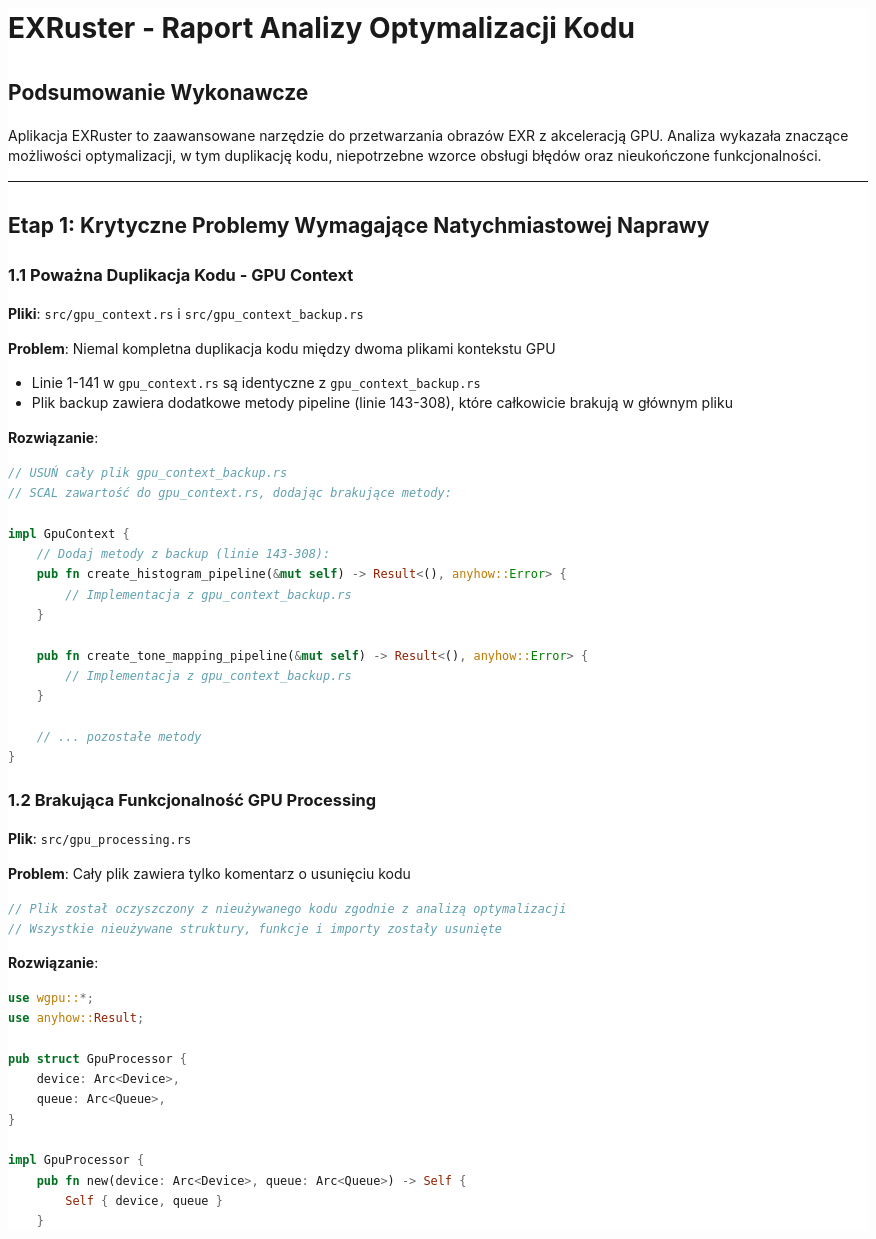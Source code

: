 # EXRuster - Raport Analizy Optymalizacji Kodu

## Podsumowanie Wykonawcze

Aplikacja EXRuster to zaawansowane narzędzie do przetwarzania obrazów EXR z akceleracją GPU. Analiza wykazała znaczące możliwości optymalizacji, w tym duplikację kodu, niepotrzebne wzorce obsługi błędów oraz nieukończone funkcjonalności.

---

## Etap 1: Krytyczne Problemy Wymagające Natychmiastowej Naprawy

### 1.1 Poważna Duplikacja Kodu - GPU Context

**Pliki**: `src/gpu_context.rs` i `src/gpu_context_backup.rs`

**Problem**: Niemal kompletna duplikacja kodu między dwoma plikami kontekstu GPU
- Linie 1-141 w `gpu_context.rs` są identyczne z `gpu_context_backup.rs`
- Plik backup zawiera dodatkowe metody pipeline (linie 143-308), które całkowicie brakują w głównym pliku

**Rozwiązanie**:
```rust
// USUŃ cały plik gpu_context_backup.rs
// SCAL zawartość do gpu_context.rs, dodając brakujące metody:

impl GpuContext {
    // Dodaj metody z backup (linie 143-308):
    pub fn create_histogram_pipeline(&mut self) -> Result<(), anyhow::Error> {
        // Implementacja z gpu_context_backup.rs
    }
    
    pub fn create_tone_mapping_pipeline(&mut self) -> Result<(), anyhow::Error> {
        // Implementacja z gpu_context_backup.rs
    }
    
    // ... pozostałe metody
}
```

### 1.2 Brakująca Funkcjonalność GPU Processing

**Plik**: `src/gpu_processing.rs`

**Problem**: Cały plik zawiera tylko komentarz o usunięciu kodu
```rust
// Plik został oczyszczony z nieużywanego kodu zgodnie z analizą optymalizacji
// Wszystkie nieużywane struktury, funkcje i importy zostały usunięte
```

**Rozwiązanie**:
```rust
use wgpu::*;
use anyhow::Result;

pub struct GpuProcessor {
    device: Arc<Device>,
    queue: Arc<Queue>,
}

impl GpuProcessor {
    pub fn new(device: Arc<Device>, queue: Arc<Queue>) -> Self {
        Self { device, queue }
    }
```